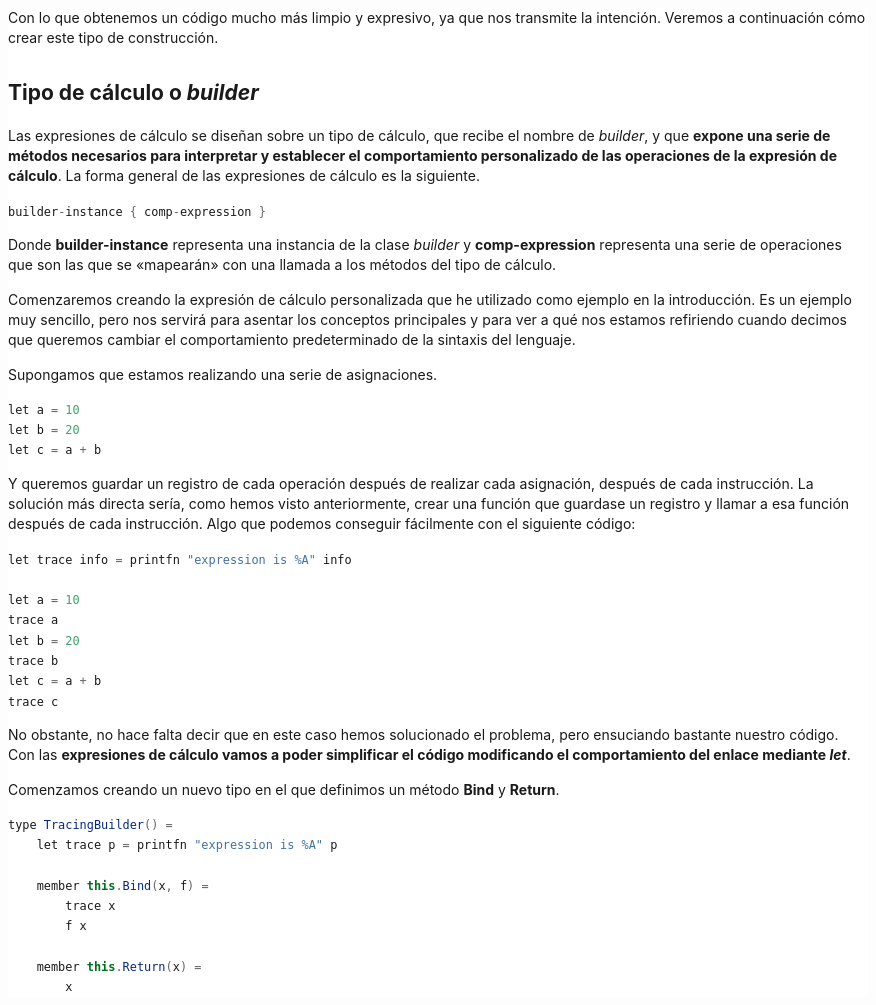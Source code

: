 Con lo que obtenemos un código mucho más limpio y expresivo, ya que nos transmite la intención. Veremos a continuación cómo crear este tipo de construcción.

Tipo de cálculo o _builder_
---------------------------

Las expresiones de cálculo se diseñan sobre un tipo de cálculo, que recibe el nombre de _builder_, y que **expone una serie de métodos necesarios para interpretar y establecer el comportamiento personalizado de las operaciones de la expresión de cálculo**. La forma general de las expresiones de cálculo es la siguiente.

```csharp
builder-instance { comp-expression }
```

Donde **builder-instance** representa una instancia de la clase _builder_ y **comp-expression** representa una serie de operaciones que son las que se «mapearán» con una llamada a los métodos del tipo de cálculo.

Comenzaremos creando la expresión de cálculo personalizada que he utilizado como ejemplo en la introducción. Es un ejemplo muy sencillo, pero nos servirá para asentar los conceptos principales y para ver a qué nos estamos refiriendo cuando decimos que queremos cambiar el comportamiento predeterminado de la sintaxis del lenguaje.

Supongamos que estamos realizando una serie de asignaciones.

```csharp
let a = 10
let b = 20
let c = a + b
```

Y queremos guardar un registro de cada operación después de realizar cada asignación, después de cada instrucción. La solución más directa sería, como hemos visto anteriormente, crear una función que guardase un registro y llamar a esa función después de cada instrucción. Algo que podemos conseguir fácilmente con el siguiente código:

```csharp
let trace info = printfn "expression is %A" info

let a = 10
trace a
let b = 20
trace b
let c = a + b
trace c
```

No obstante, no hace falta decir que en este caso hemos solucionado el problema, pero ensuciando bastante nuestro código. Con las **expresiones de cálculo vamos a poder simplificar el código modificando el comportamiento del enlace mediante _let_**.

Comenzamos creando un nuevo tipo en el que definimos un método **Bind** y **Return**.

```csharp
type TracingBuilder() =
    let trace p = printfn "expression is %A" p

    member this.Bind(x, f) = 
        trace x
        f x

    member this.Return(x) = 
        x
```
